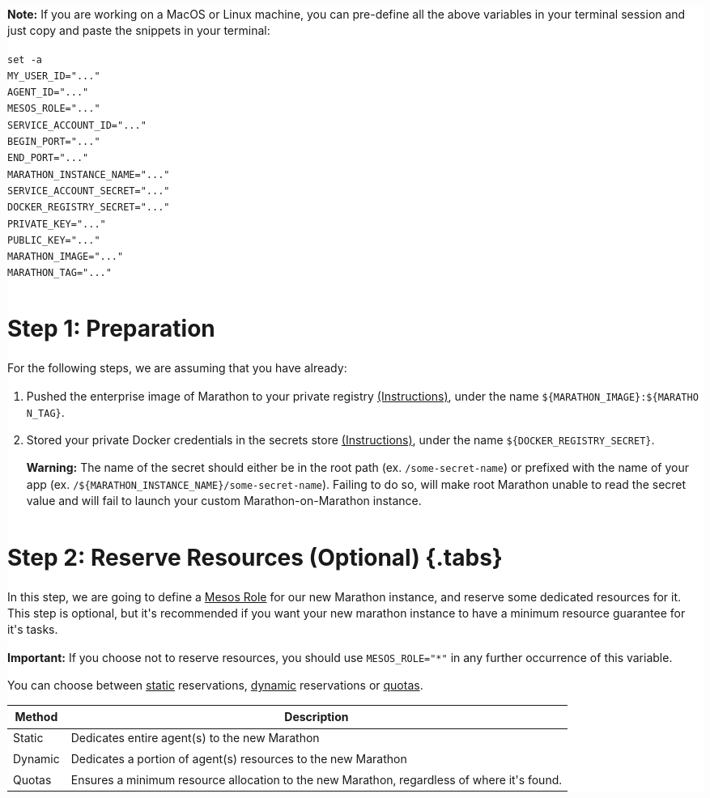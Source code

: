 
**Note:** If you are working on a MacOS or Linux machine, you can pre-define all the above variables in your terminal session and just copy and paste the snippets in your terminal:

```
set -a
MY_USER_ID="..."
AGENT_ID="..."
MESOS_ROLE="..."
SERVICE_ACCOUNT_ID="..."
BEGIN_PORT="..."
END_PORT="..."
MARATHON_INSTANCE_NAME="..."
SERVICE_ACCOUNT_SECRET="..."
DOCKER_REGISTRY_SECRET="..."
PRIVATE_KEY="..."
PUBLIC_KEY="..."
MARATHON_IMAGE="..."
MARATHON_TAG="..."
```


# Step 1: Preparation

For the following steps, we are assuming that you have already:

1. Pushed the enterprise image of Marathon to your private registry [(Instructions)](/1.11/deploying-services/private-docker-registry#tarball-instructions), under the name `${MARATHON_IMAGE}:${MARATHON_TAG}`.
1. Stored your private Docker credentials in the secrets store [(Instructions)](/1.11/deploying-services/private-docker-registry/#referencing-private-docker-registry-credentials-in-the-secrets-store-enterprise), under the name `${DOCKER_REGISTRY_SECRET}`.

    **Warning:** The name of the secret should either be in the root path (ex. `/some-secret-name`) or prefixed with the name of your app (ex. `/${MARATHON_INSTANCE_NAME}/some-secret-name`). Failing to do so, will make root Marathon unable to read the secret value and will fail to launch your custom Marathon-on-Marathon instance.

# Step 2: Reserve Resources (Optional) {.tabs}
In this step, we are going to define a [Mesos Role](https://mesos.apache.org/documentation/latest/roles/) for our new Marathon instance, and reserve some dedicated resources for it. This step is optional, but it's recommended if you want your new marathon instance to have a minimum resource guarantee for it's tasks.

**Important:** If you choose not to reserve resources, you should use `MESOS_ROLE="*"` in any further occurrence of this variable.

You can choose between [static](#static-reservations) reservations, [dynamic](#dynamic-reservations) reservations or [quotas](#quotas).

| Method | Description |
|--------|-------------|
| Static | Dedicates entire agent(s) to the new Marathon |
| Dynamic | Dedicates a portion of agent(s) resources to the new Marathon |
| Quotas | Ensures a minimum resource allocation to the new Marathon, regardless of where it's found. |
